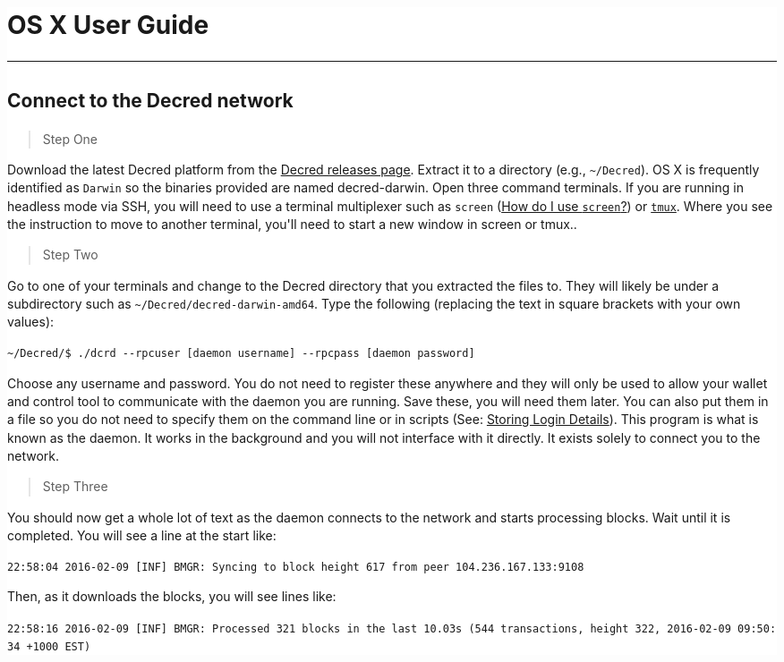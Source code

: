 # <i class="fa fa-apple"></i> **OS X User Guide**

---

## **<i class="fa fa-cloud"></i> Connect to the Decred network**

> Step One

Download the latest Decred platform from the
[Decred releases page](https://github.com/decred/decred-release/releases). Extract
it to a directory (e.g., `~/Decred`).  OS X is frequently identified as
`Darwin` so the binaries provided are named decred-darwin.  Open three
command terminals. If you are running in headless mode via SSH, you
will need to use a terminal multiplexer such as `screen`
([How do I use `screen`?](http://www.howtogeek.com/howto/ubuntu/keep-your-ssh-session-running-when-you-disconnect/))
or [`tmux`](https://tmux.github.io/). Where you see the instruction to
move to another terminal, you'll need to start a new window in screen
or tmux..

> Step Two

Go to one of your terminals and change to the Decred directory that
you extracted the files to. They will likely be under a subdirectory
such as `~/Decred/decred-darwin-amd64`. Type the following (replacing
the text in square brackets with your own values):

```no-highlight
~/Decred/$ ./dcrd --rpcuser [daemon username] --rpcpass [daemon password]
```

Choose any username and password.  You do not need to register these
anywhere and they will only be used to allow your wallet and control
tool to communicate with the daemon you are running.  Save these, you
will need them later. You can also put them in a file so you do not
need to specify them on the command line or in scripts (See:
[Storing Login Details](/advanced/storing-login-details.md)). This
program is what is known as the daemon. It works in the background and
you will not interface with it directly. It exists solely to connect
you to the network.

> Step Three

You should now get a whole lot of text as the daemon connects to the
network and starts processing blocks. Wait until it is completed. You
will see a line at the start like:

```no-highlight
22:58:04 2016-02-09 [INF] BMGR: Syncing to block height 617 from peer 104.236.167.133:9108
```

Then, as it downloads the blocks, you will see lines like:

```no-highlight
22:58:16 2016-02-09 [INF] BMGR: Processed 321 blocks in the last 10.03s (544 transactions, height 322, 2016-02-09 09:50:34 +1000 EST)
```
